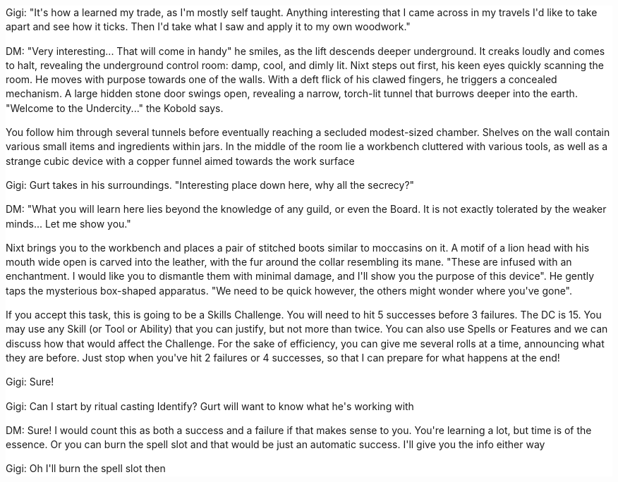 
Gigi:
"It's how a learned my trade, as I'm mostly self taught. Anything interesting that I came across in my travels I'd like to take apart and see how it ticks. Then I'd take what I saw and apply it to my own woodwork."


DM:
"Very interesting... That will come in handy" he smiles, as the lift descends deeper underground. It creaks loudly and comes to halt, revealing the underground control room: damp, cool, and dimly lit. Nixt steps out first, his keen eyes quickly scanning the room. He moves with purpose towards one of the walls. With a deft flick of his clawed fingers, he triggers a concealed mechanism. A large hidden stone door swings open, revealing a narrow, torch-lit tunnel that burrows deeper into the earth. "Welcome to the Undercity..." the Kobold says.

You follow him through several tunnels before eventually reaching a secluded modest-sized chamber. Shelves on the wall contain various small items and ingredients within jars. In the middle of the room lie a workbench cluttered with various tools, as well as a strange cubic device with a copper funnel aimed towards the work surface


Gigi:
Gurt takes in his surroundings. "Interesting place down here, why all the secrecy?"


DM:
"What you will learn here lies beyond the knowledge of any guild, or even the Board. It is not exactly tolerated by the weaker minds... Let me show you."

Nixt brings you to the workbench and places a pair of stitched boots similar to moccasins on it. A motif of a lion head with his mouth wide open is carved into the leather, with the fur around the collar resembling its mane. "These are infused with an enchantment. I would like you to dismantle them with minimal damage, and I'll show you the purpose of this device". He gently taps the mysterious box-shaped apparatus. "We need to be quick however, the others might wonder where you've gone".

If you accept this task, this is going to be a Skills Challenge. You will need to hit 5 successes before 3 failures. The DC is 15. You may use any Skill (or Tool or Ability) that you can justify, but not more than twice. You can also use Spells or Features and we can discuss how that would affect the Challenge. For the sake of efficiency, you can give me several rolls at a time, announcing what they are before. Just stop when you've hit 2 failures or 4 successes, so that I can prepare for what happens at the end!


Gigi:
Sure!


Gigi:
Can I start by ritual casting Identify? Gurt will want to know what he's working with


DM:
Sure! I would count this as both a success and a failure if that makes sense to you. You're learning a lot, but time is of the essence. Or you can burn the spell slot and that would be just an automatic success.
I'll give you the info either way


Gigi:
Oh I'll burn the spell slot then
